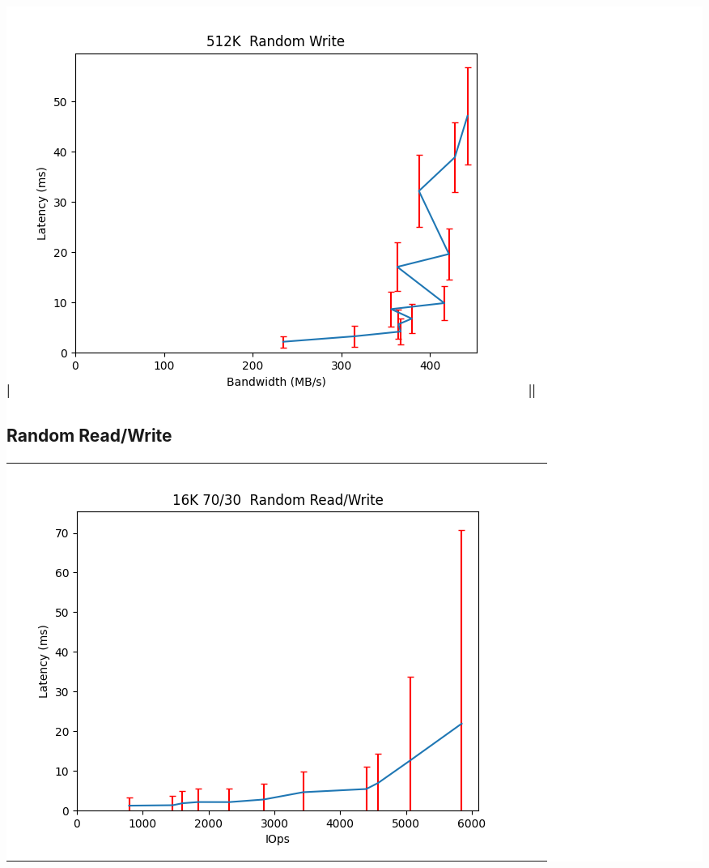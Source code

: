 |<a name="524288B-randwrite"></a>![512KK  Random Write](plots.250212_093155/524288B_randwrite.png)||

## Random Read/Write

|||
| :---: | :---: |
|<a name="16384B-70-30-randrw"></a>![16KK 70/30  Random Read/Write](plots.250212_093155/16384B_70_30_randrw.png)||
